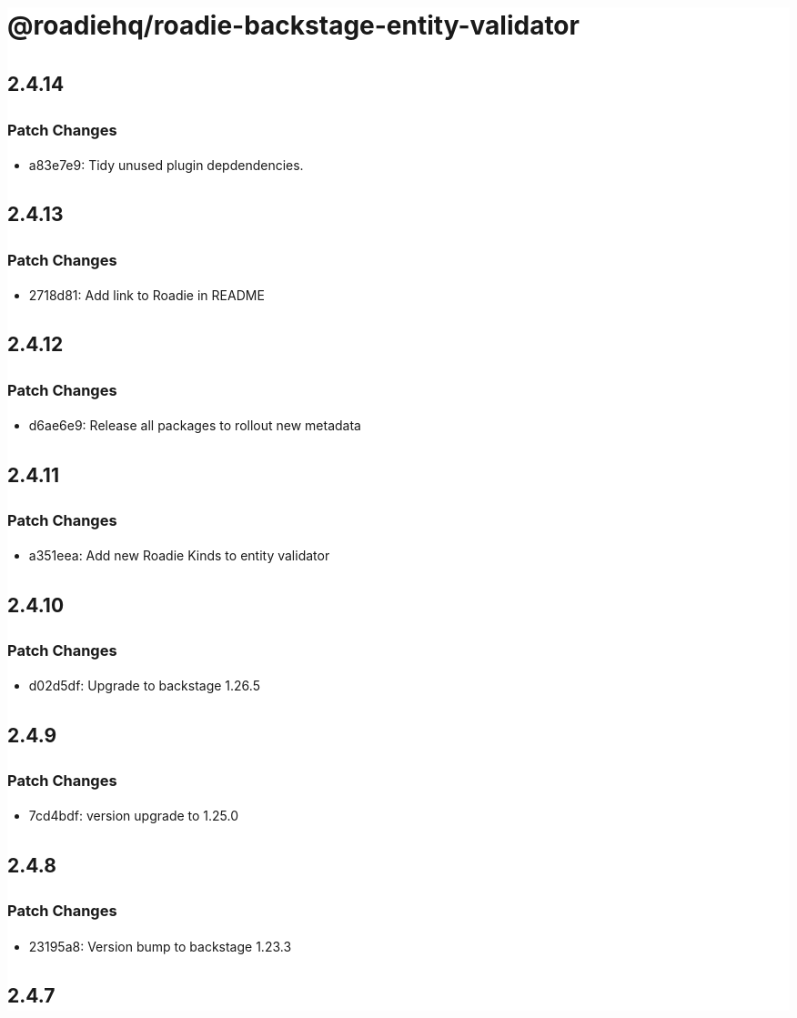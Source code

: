 # @roadiehq/roadie-backstage-entity-validator

## 2.4.14

### Patch Changes

- a83e7e9: Tidy unused plugin depdendencies.

## 2.4.13

### Patch Changes

- 2718d81: Add link to Roadie in README

## 2.4.12

### Patch Changes

- d6ae6e9: Release all packages to rollout new metadata

## 2.4.11

### Patch Changes

- a351eea: Add new Roadie Kinds to entity validator

## 2.4.10

### Patch Changes

- d02d5df: Upgrade to backstage 1.26.5

## 2.4.9

### Patch Changes

- 7cd4bdf: version upgrade to 1.25.0

## 2.4.8

### Patch Changes

- 23195a8: Version bump to backstage 1.23.3

## 2.4.7

